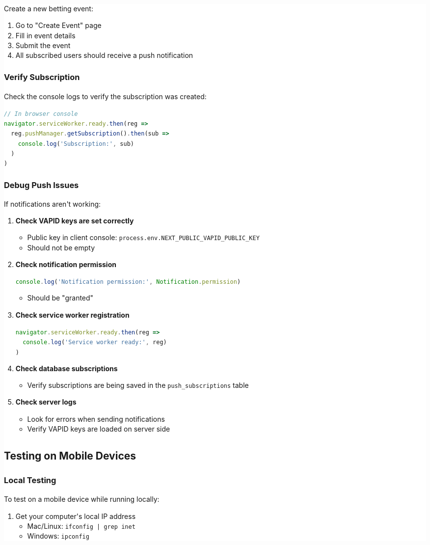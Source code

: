 Create a new betting event:

1. Go to "Create Event" page
2. Fill in event details
3. Submit the event
4. All subscribed users should receive a push notification

### Verify Subscription

Check the console logs to verify the subscription was created:

```javascript
// In browser console
navigator.serviceWorker.ready.then(reg => 
  reg.pushManager.getSubscription().then(sub => 
    console.log('Subscription:', sub)
  )
)
```

### Debug Push Issues

If notifications aren't working:

1. **Check VAPID keys are set correctly**
   - Public key in client console: `process.env.NEXT_PUBLIC_VAPID_PUBLIC_KEY`
   - Should not be empty

2. **Check notification permission**
   ```javascript
   console.log('Notification permission:', Notification.permission)
   ```
   - Should be "granted"

3. **Check service worker registration**
   ```javascript
   navigator.serviceWorker.ready.then(reg => 
     console.log('Service worker ready:', reg)
   )
   ```

4. **Check database subscriptions**
   - Verify subscriptions are being saved in the `push_subscriptions` table

5. **Check server logs**
   - Look for errors when sending notifications
   - Verify VAPID keys are loaded on server side

## Testing on Mobile Devices

### Local Testing

To test on a mobile device while running locally:

1. Get your computer's local IP address
   - Mac/Linux: `ifconfig | grep inet`
   - Windows: `ipconfig`
